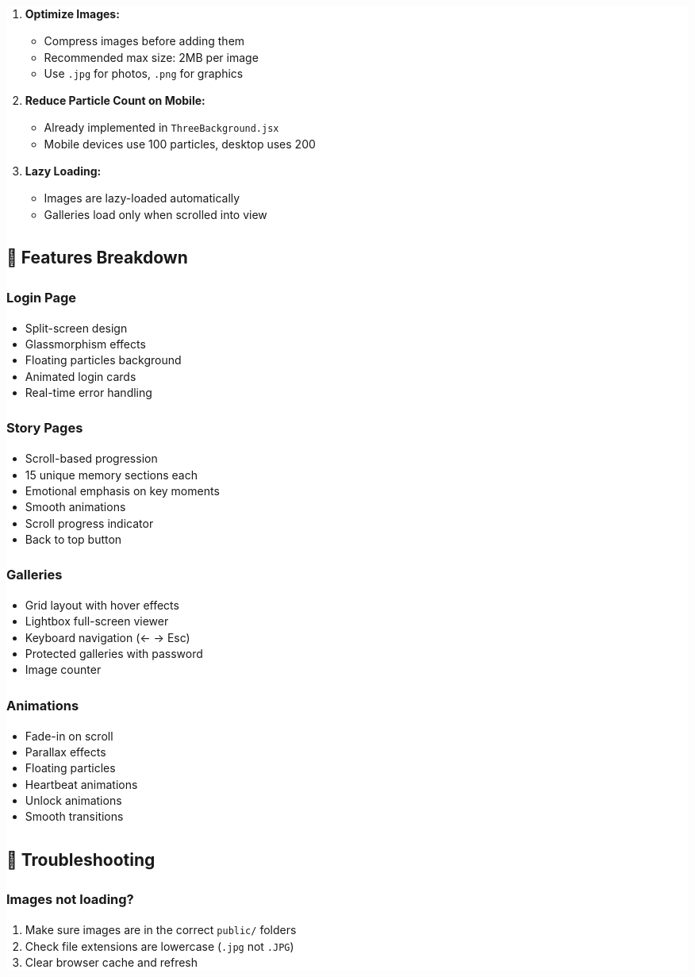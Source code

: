 1. **Optimize Images:**
   - Compress images before adding them
   - Recommended max size: 2MB per image
   - Use `.jpg` for photos, `.png` for graphics

2. **Reduce Particle Count on Mobile:**
   - Already implemented in `ThreeBackground.jsx`
   - Mobile devices use 100 particles, desktop uses 200

3. **Lazy Loading:**
   - Images are lazy-loaded automatically
   - Galleries load only when scrolled into view

## 🎯 Features Breakdown

### Login Page
- Split-screen design
- Glassmorphism effects
- Floating particles background
- Animated login cards
- Real-time error handling

### Story Pages
- Scroll-based progression
- 15 unique memory sections each
- Emotional emphasis on key moments
- Smooth animations
- Scroll progress indicator
- Back to top button

### Galleries
- Grid layout with hover effects
- Lightbox full-screen viewer
- Keyboard navigation (← → Esc)
- Protected galleries with password
- Image counter

### Animations
- Fade-in on scroll
- Parallax effects
- Floating particles
- Heartbeat animations
- Unlock animations
- Smooth transitions

## 🐛 Troubleshooting

### Images not loading?
1. Make sure images are in the correct `public/` folders
2. Check file extensions are lowercase (`.jpg` not `.JPG`)
3. Clear browser cache and refresh
